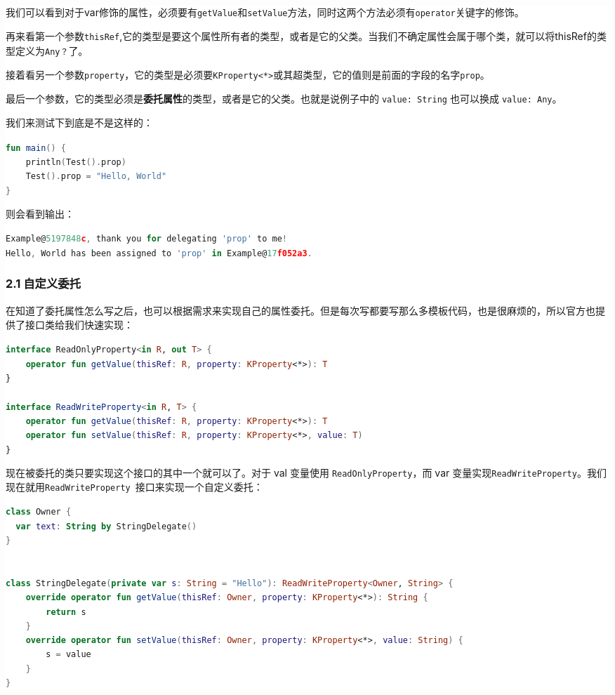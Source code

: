 我们可以看到对于var修饰的属性，必须要有`getValue`和`setValue`方法，同时这两个方法必须有`operator`关键字的修饰。

再来看第一个参数`thisRef`,它的类型是要这个属性所有者的类型，或者是它的父类。当我们不确定属性会属于哪个类，就可以将thisRef的类型定义为`Any？`了。

接着看另一个参数`property`，它的类型是必须要`KProperty<*>`或其超类型，它的值则是前面的字段的名字`prop`。

最后一个参数，它的类型必须是**委托属性**的类型，或者是它的父类。也就是说例子中的 `value: String` 也可以换成 `value: Any`。

我们来测试下到底是不是这样的：

```kotlin
fun main() {
    println(Test().prop)
    Test().prop = "Hello, World"
}
```

则会看到输出：

```javascript
Example@5197848c, thank you for delegating 'prop' to me!
Hello, World has been assigned to 'prop' in Example@17f052a3.
```

### 2.1 自定义委托

在知道了委托属性怎么写之后，也可以根据需求来实现自己的属性委托。但是每次写都要写那么多模板代码，也是很麻烦的，所以官方也提供了接口类给我们快速实现：

```kotlin
interface ReadOnlyProperty<in R, out T> {
    operator fun getValue(thisRef: R, property: KProperty<*>): T
}

interface ReadWriteProperty<in R, T> {
    operator fun getValue(thisRef: R, property: KProperty<*>): T
    operator fun setValue(thisRef: R, property: KProperty<*>, value: T)
}
```

现在被委托的类只要实现这个接口的其中一个就可以了。对于 val 变量使用 `ReadOnlyProperty`，而 var 变量实现`ReadWriteProperty`。我们现在就用`ReadWriteProperty `接口来实现一个自定义委托：

```kotlin
class Owner {
  var text: String by StringDelegate()
}


class StringDelegate(private var s: String = "Hello"): ReadWriteProperty<Owner, String> {
    override operator fun getValue(thisRef: Owner, property: KProperty<*>): String {
        return s
    }
    override operator fun setValue(thisRef: Owner, property: KProperty<*>, value: String) {
        s = value
    }
}
```
